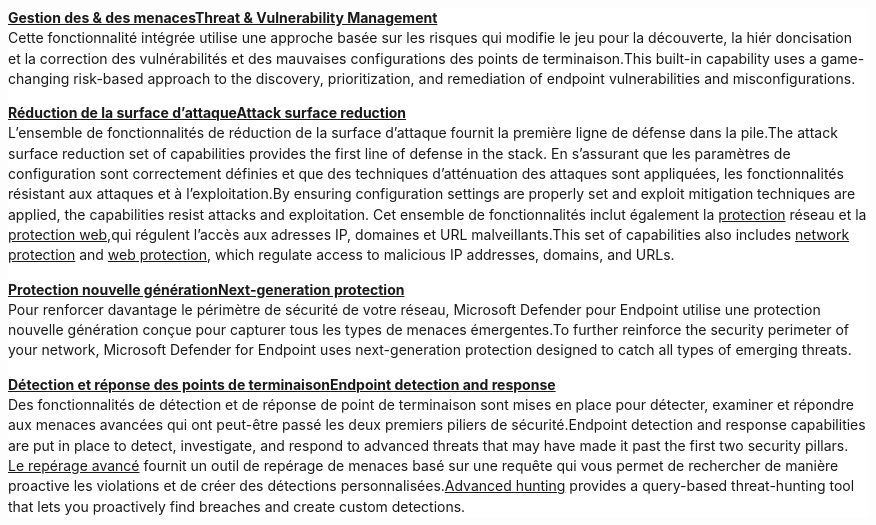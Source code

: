<a name="tvm"></a>

<span data-ttu-id="81355-128">**[Gestion des & des menaces](next-gen-threat-and-vuln-mgt.md)**</span><span class="sxs-lookup"><span data-stu-id="81355-128">**[Threat & Vulnerability Management](next-gen-threat-and-vuln-mgt.md)**</span></span><br>
<span data-ttu-id="81355-129">Cette fonctionnalité intégrée utilise une approche basée sur les risques qui modifie le jeu pour la découverte, la hiér doncisation et la correction des vulnérabilités et des mauvaises configurations des points de terminaison.</span><span class="sxs-lookup"><span data-stu-id="81355-129">This built-in capability uses a game-changing risk-based approach to the discovery, prioritization, and remediation of endpoint vulnerabilities and misconfigurations.</span></span> 

<a name="asr"></a>

<span data-ttu-id="81355-130">**[Réduction de la surface d’attaque](overview-attack-surface-reduction.md)**</span><span class="sxs-lookup"><span data-stu-id="81355-130">**[Attack surface reduction](overview-attack-surface-reduction.md)**</span></span><br>
<span data-ttu-id="81355-131">L’ensemble de fonctionnalités de réduction de la surface d’attaque fournit la première ligne de défense dans la pile.</span><span class="sxs-lookup"><span data-stu-id="81355-131">The attack surface reduction set of capabilities provides the first line of defense in the stack.</span></span> <span data-ttu-id="81355-132">En s’assurant que les paramètres de configuration sont correctement définies et que des techniques d’atténuation des attaques sont appliquées, les fonctionnalités résistant aux attaques et à l’exploitation.</span><span class="sxs-lookup"><span data-stu-id="81355-132">By ensuring configuration settings are properly set and exploit mitigation techniques are applied, the capabilities resist attacks and exploitation.</span></span> <span data-ttu-id="81355-133">Cet ensemble de fonctionnalités inclut également la [protection](network-protection.md) réseau et la [protection web,](web-protection-overview.md)qui régulent l’accès aux adresses IP, domaines et URL malveillants.</span><span class="sxs-lookup"><span data-stu-id="81355-133">This set of capabilities also includes [network protection](network-protection.md) and [web protection](web-protection-overview.md), which regulate access to malicious IP addresses, domains, and URLs.</span></span> 

<a name="ngp"></a>

<span data-ttu-id="81355-134">**[Protection nouvelle génération](https://docs.microsoft.com/windows/security/threat-protection/microsoft-defender-antivirus/microsoft-defender-antivirus-in-windows-10)**</span><span class="sxs-lookup"><span data-stu-id="81355-134">**[Next-generation protection](https://docs.microsoft.com/windows/security/threat-protection/microsoft-defender-antivirus/microsoft-defender-antivirus-in-windows-10)**</span></span><br>
<span data-ttu-id="81355-135">Pour renforcer davantage le périmètre de sécurité de votre réseau, Microsoft Defender pour Endpoint utilise une protection nouvelle génération conçue pour capturer tous les types de menaces émergentes.</span><span class="sxs-lookup"><span data-stu-id="81355-135">To further reinforce the security perimeter of your network, Microsoft Defender for Endpoint uses next-generation protection designed to catch all types of emerging threats.</span></span>

<a name="edr"></a>

<span data-ttu-id="81355-136">**[Détection et réponse des points de terminaison](overview-endpoint-detection-response.md)**</span><span class="sxs-lookup"><span data-stu-id="81355-136">**[Endpoint detection and response](overview-endpoint-detection-response.md)**</span></span><br>
<span data-ttu-id="81355-137">Des fonctionnalités de détection et de réponse de point de terminaison sont mises en place pour détecter, examiner et répondre aux menaces avancées qui ont peut-être passé les deux premiers piliers de sécurité.</span><span class="sxs-lookup"><span data-stu-id="81355-137">Endpoint detection and response capabilities are put in place to detect, investigate, and respond to advanced threats that may have made it past the first two security pillars.</span></span> <span data-ttu-id="81355-138">[Le repérage avancé](advanced-hunting-overview.md) fournit un outil de repérage de menaces basé sur une requête qui vous permet de rechercher de manière proactive les violations et de créer des détections personnalisées.</span><span class="sxs-lookup"><span data-stu-id="81355-138">[Advanced hunting](advanced-hunting-overview.md) provides a query-based threat-hunting tool that lets you proactively find breaches and create custom detections.</span></span>
